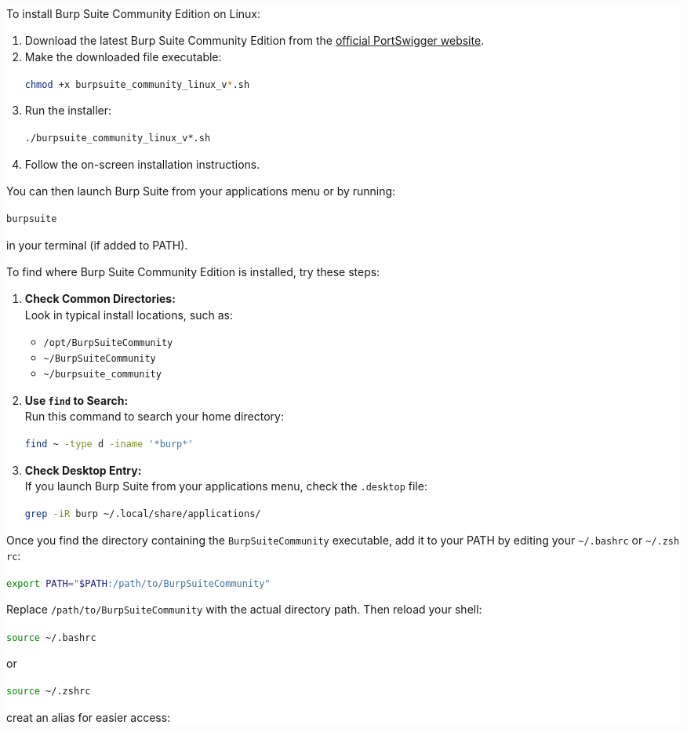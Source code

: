 To install Burp Suite Community Edition on Linux:

1. Download the latest Burp Suite Community Edition from the [official PortSwigger website](https://portswigger.net/burp/communitydownload).
2. Make the downloaded file executable:
   ```sh
   chmod +x burpsuite_community_linux_v*.sh
   ```
3. Run the installer:
   ```sh
   ./burpsuite_community_linux_v*.sh
   ```
4. Follow the on-screen installation instructions.

You can then launch Burp Suite from your applications menu or by running:
```sh
burpsuite
```
in your terminal (if added to PATH).

To find where Burp Suite Community Edition is installed, try these steps:

1. **Check Common Directories:**  
   Look in typical install locations, such as:
   - `/opt/BurpSuiteCommunity`
   - `~/BurpSuiteCommunity`
   - `~/burpsuite_community`

2. **Use `find` to Search:**  
   Run this command to search your home directory:
   ```sh
   find ~ -type d -iname '*burp*'
   ```

3. **Check Desktop Entry:**  
   If you launch Burp Suite from your applications menu, check the `.desktop` file:
   ```sh
   grep -iR burp ~/.local/share/applications/
   ```

Once you find the directory containing the `BurpSuiteCommunity` executable, add it to your PATH by editing your `~/.bashrc` or `~/.zshrc`:

```sh
export PATH="$PATH:/path/to/BurpSuiteCommunity"
```

Replace `/path/to/BurpSuiteCommunity` with the actual directory path. Then reload your shell:

```sh
source ~/.bashrc
```
or
```sh
source ~/.zshrc

```
creat an alias for easier access:
